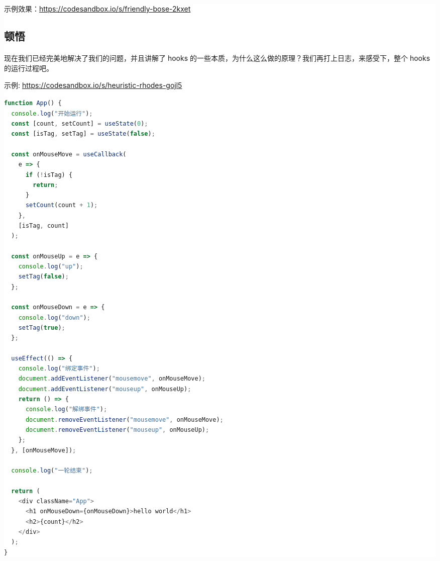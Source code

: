 示例效果：https://codesandbox.io/s/friendly-bose-2kxet

## 顿悟

现在我们已经完美地解决了我们的问题，并且讲解了 hooks 的一些本质，为什么这么做的原理？我们再打上日志，来感受下，整个 hooks 的运行过程吧。

示例: https://codesandbox.io/s/heuristic-rhodes-gojl5

```javascript
function App() {
  console.log("开始运行");
  const [count, setCount] = useState(0);
  const [isTag, setTag] = useState(false);

  const onMouseMove = useCallback(
    e => {
      if (!isTag) {
        return;
      }
      setCount(count + 1);
    },
    [isTag, count]
  );

  const onMouseUp = e => {
    console.log("up");
    setTag(false);
  };

  const onMouseDown = e => {
    console.log("down");
    setTag(true);
  };

  useEffect(() => {
    console.log("绑定事件");
    document.addEventListener("mousemove", onMouseMove);
    document.addEventListener("mouseup", onMouseUp);
    return () => {
      console.log("解绑事件");
      document.removeEventListener("mousemove", onMouseMove);
      document.removeEventListener("mouseup", onMouseUp);
    };
  }, [onMouseMove]);

  console.log("一轮结束");

  return (
    <div className="App">
      <h1 onMouseDown={onMouseDown}>hello world</h1>
      <h2>{count}</h2>
    </div>
  );
}
```
